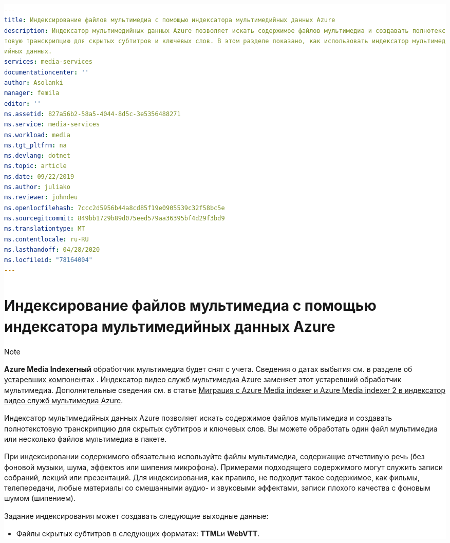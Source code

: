 ```yaml
---
title: Индексирование файлов мультимедиа с помощью индексатора мультимедийных данных Azure
description: Индексатор мультимедийных данных Azure позволяет искать содержимое файлов мультимедиа и создавать полнотекстовую транскрипцию для скрытых субтитров и ключевых слов. В этом разделе показано, как использовать индексатор мультимедийных данных.
services: media-services
documentationcenter: ''
author: Asolanki
manager: femila
editor: ''
ms.assetid: 827a56b2-58a5-4044-8d5c-3e5356488271
ms.service: media-services
ms.workload: media
ms.tgt_pltfrm: na
ms.devlang: dotnet
ms.topic: article
ms.date: 09/22/2019
ms.author: juliako
ms.reviewer: johndeu
ms.openlocfilehash: 7ccc2d5956b44a8cd85f19e0905539c32f58bc5e
ms.sourcegitcommit: 849bb1729b89d075eed579aa36395bf4d29f3bd9
ms.translationtype: MT
ms.contentlocale: ru-RU
ms.lasthandoff: 04/28/2020
ms.locfileid: "78164004"
---
```

# <a name="indexing-media-files-with-azure-media-indexer"></a>Индексирование файлов мультимедиа с помощью индексатора мультимедийных данных Azure

> [!NOTE]
> **Azure Media Indexerный** обработчик мультимедиа будет снят с учета. Сведения о датах выбытия см. в разделе об [устаревших компонентах](legacy-components.md) . [Индексатор видео служб мультимедиа Azure](https://docs.microsoft.com/azure/media-services/video-indexer/) заменяет этот устаревший обработчик мультимедиа. Дополнительные сведения см. в статье [Миграция с Azure Media indexer и Azure Media indexer 2 в индексатор видео служб мультимедиа Azure](migrate-indexer-v1-v2.md).

Индексатор мультимедийных данных Azure позволяет искать содержимое файлов мультимедиа и создавать полнотекстовую транскрипцию для скрытых субтитров и ключевых слов. Вы можете обработать один файл мультимедиа или несколько файлов мультимедиа в пакете.  

При индексировании содержимого обязательно используйте файлы мультимедиа, содержащие отчетливую речь (без фоновой музыки, шума, эффектов или шипения микрофона). Примерами подходящего содержимого могут служить записи собраний, лекций или презентаций. Для индексирования, как правило, не подходит такое содержимое, как фильмы, телепередачи, любые материалы со смешанными аудио- и звуковыми эффектами, записи плохого качества с фоновым шумом (шипением).

Задание индексирования может создавать следующие выходные данные:

* Файлы скрытых субтитров в следующих форматах: **TTML**и **WebVTT**.
  